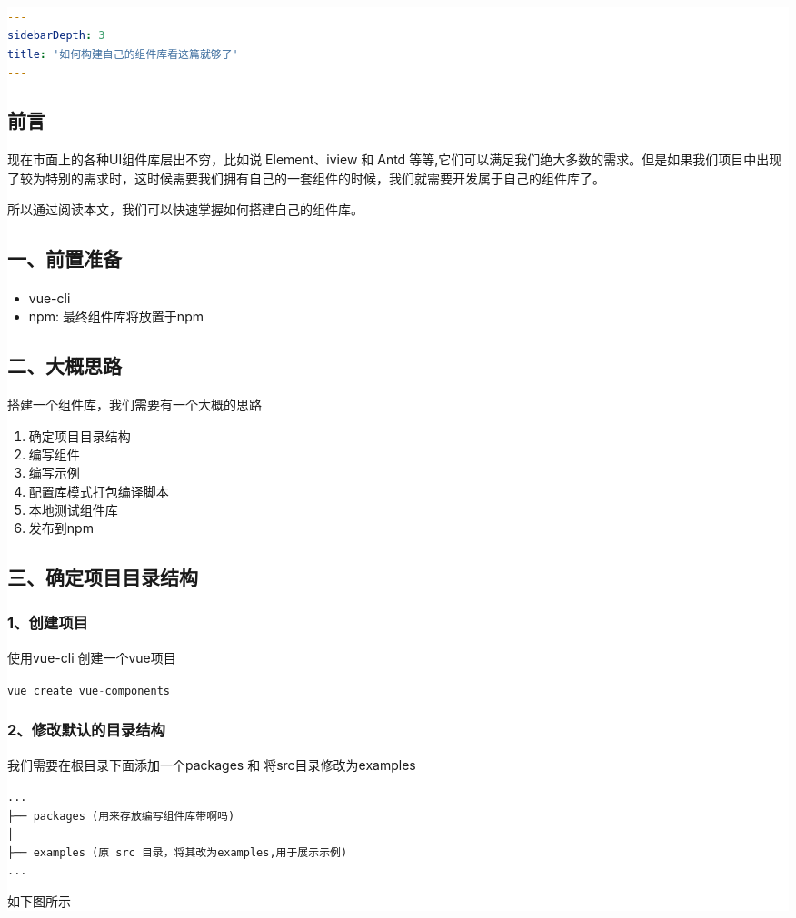```yaml
---
sidebarDepth: 3
title: '如何构建自己的组件库看这篇就够了'
---
```


## 前言
现在市面上的各种UI组件库层出不穷，比如说 Element、iview 和 Antd 等等,它们可以满足我们绝大多数的需求。但是如果我们项目中出现了较为特别的需求时，这时候需要我们拥有自己的一套组件的时候，我们就需要开发属于自己的组件库了。

所以通过阅读本文，我们可以快速掌握如何搭建自己的组件库。

## 一、前置准备
- vue-cli
- npm: 最终组件库将放置于npm

## 二、大概思路
搭建一个组件库，我们需要有一个大概的思路
1. 确定项目目录结构
2. 编写组件
3. 编写示例
4. 配置库模式打包编译脚本
5. 本地测试组件库
6. 发布到npm

## 三、确定项目目录结构
### 1、创建项目
使用vue-cli 创建一个vue项目
```js
vue create vue-components
```

### 2、修改默认的目录结构
我们需要在根目录下面添加一个packages 和 将src目录修改为examples

```shell
...
├── packages (用来存放编写组件库带啊吗)
│     
├── examples (原 src 目录，将其改为examples,用于展示示例)
...
```

如下图所示

